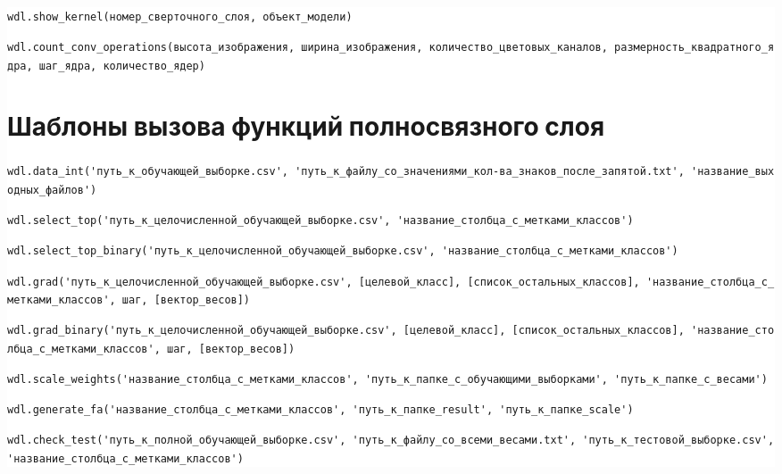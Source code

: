 ```
wdl.show_kernel(номер_сверточного_слоя, объект_модели)
```
```
wdl.count_conv_operations(высота_изображения, ширина_изображения, количество_цветовых_каналов, размерность_квадратного_ядра, шаг_ядра, количество_ядер)
```

# Шаблоны вызова функций полносвязного слоя
```
wdl.data_int('путь_к_обучающей_выборке.csv', 'путь_к_файлу_со_значениями_кол-ва_знаков_после_запятой.txt', 'название_выходных_файлов')
```
```
wdl.select_top('путь_к_целочисленной_обучающей_выборке.csv', 'название_столбца_с_метками_классов')
```
```
wdl.select_top_binary('путь_к_целочисленной_обучающей_выборке.csv', 'название_столбца_с_метками_классов')
```
```
wdl.grad('путь_к_целочисленной_обучающей_выборке.csv', [целевой_класс], [список_остальных_классов], 'название_столбца_с_метками_классов', шаг, [вектор_весов])
```
```
wdl.grad_binary('путь_к_целочисленной_обучающей_выборке.csv', [целевой_класс], [список_остальных_классов], 'название_столбца_с_метками_классов', шаг, [вектор_весов])
```
```
wdl.scale_weights('название_столбца_с_метками_классов', 'путь_к_папке_с_обучающими_выборками', 'путь_к_папке_с_весами')
```
```
wdl.generate_fa('название_столбца_с_метками_классов', 'путь_к_папке_result', 'путь_к_папке_scale')
```
```
wdl.check_test('путь_к_полной_обучающей_выборке.csv', 'путь_к_файлу_со_всеми_весами.txt', 'путь_к_тестовой_выборке.csv', 'название_столбца_с_метками_классов')
```
